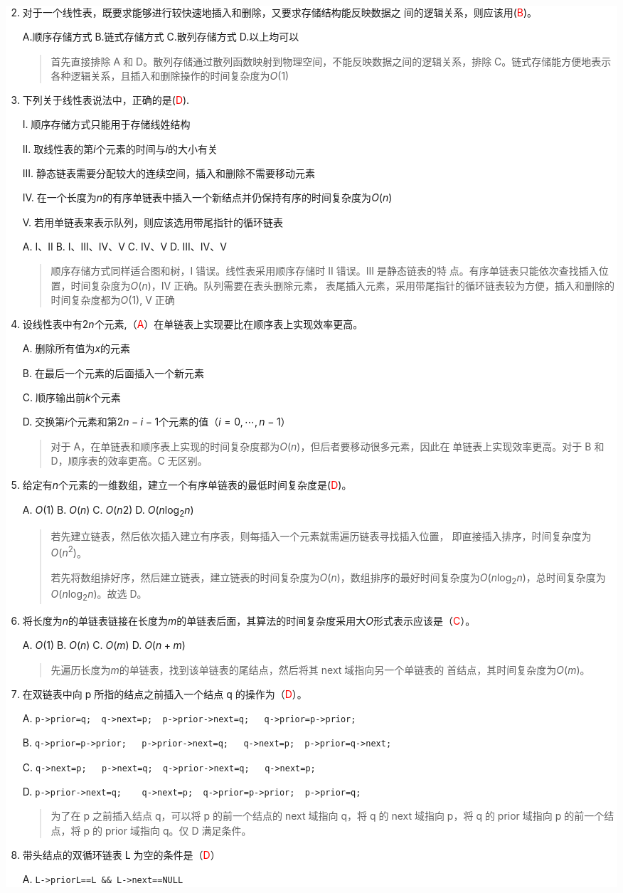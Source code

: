 2. 对于一个线性表，既要求能够进行较快速地插入和删除，又要求存储结构能反映数据之 间的逻辑关系，则应该用(<span style="color:red;">B</span>)。

   A.顺序存储方式 B.链式存储方式 C.散列存储方式 D.以上均可以

   > 首先直接排除 A 和 D。散列存储通过散列函数映射到物理空间，不能反映数据之间的逻辑关系，排除 C。链式存储能方便地表示各种逻辑关系，且插入和删除操作的时间复杂度为$O(1)$

3. 下列关于线性表说法中，正确的是(<span style="color:red;">D</span>).

   I. 顺序存储方式只能用于存储线姓结构

   II. 取线性表的第$i$个元素的时间与$i$的大小有关

   III. 静态链表需要分配较大的连续空间，插入和删除不需要移动元素

   IV. 在一个长度为$n$的有序单链表中插入一个新结点并仍保持有序的时间复杂度为$O(n)$

   V. 若用单链表来表示队列，则应该选用带尾指针的循环链表

   A. I、II B. I、III、IV、V C. IV、V D. III、IV、V

   > 顺序存储方式同样适合图和树，I 错误。线性表采用顺序存储时 II 错误。III 是静态链表的特 点。有序单链表只能依次查找插入位置，时间复杂度为$O(n)$，IV 正确。队列需要在表头删除元素， 表尾插入元素，采用带尾指针的循环链表较为方便，插入和删除的时间复杂度都为$O(1)$, V 正确

4. 设线性表中有$2n$个元素,（<span style="color:red;">A</span>）在单链表上实现要比在顺序表上实现效率更高。

   A. 删除所有值为$x$的元素

   B. 在最后一个元素的后面插入一个新元素

   C. 顺序输出前$k$个元素

   D. 交换第$i$个元素和第$2n-i-1$个元素的值（$i=0,\cdots,n-1$）

   > 对于 A，在单链表和顺序表上实现的时间复杂度都为$O(n)$，但后者要移动很多元素，因此在 单链表上实现效率更高。对于 B 和 D，顺序表的效率更高。C 无区别。

5. 给定有$n$个元素的一维数组，建立一个有序单链表的最低时间复杂度是(<span style="color:red;">D</span>)。

   A. $O(1)$ B. $O(n)$ C. $O(n2)$ D. $O(n\log_2n)$

   > 若先建立链表，然后依次插入建立有序表，则每插入一个元素就需遍历链表寻找插入位置， 即直接插入排序，时间复杂度为$O(n^2)$。
   >
   > 若先将数组排好序，然后建立链表，建立链表的时间复杂度为$O(n)$，数组排序的最好时间复杂度为$O(n\log_2n)$，总时间复杂度为$O(n\log_2n)$。故选 D。

6. 将长度为$n$的单链表链接在长度为$m$的单链表后面，其算法的时间复杂度采用大$O$形式表示应该是（<span style="color:red;">C</span>）。

   A. $O(1)$ B. $O(n)$ C. $O(m)$ D. $O(n+m)$

   > 先遍历长度为$m$的单链表，找到该单链表的尾结点，然后将其 next 域指向另一个单链表的 首结点，其时间复杂度为$O(m)$。

7. 在双链表中向 p 所指的结点之前插入一个结点 q 的操作为（<span style="color:red;">D</span>）。

   A. `p->prior=q;	q->next=p;	p->prior->next=q;	q->prior=p->prior;`

   B. `q->prior=p->prior;	p->prior->next=q;	q->next=p;	p->prior=q->next;`

   C. `q->next=p;	p->next=q;	q->prior->next=q;	q->next=p;`

   D. `p->prior->next=q;	q->next=p;	q->prior=p->prior;	p->prior=q;`

   > 为了在 p 之前插入结点 q，可以将 p 的前一个结点的 next 域指向 q，将 q 的 next 域指向 p，将 q 的 prior 域指向 p 的前一个结点，将 p 的 prior 域指向 q。仅 D 满足条件。

8. 带头结点的双循环链表 L 为空的条件是（<span style="color:red;">D</span>）

   A. `L->priorL==L && L->next==NULL`
